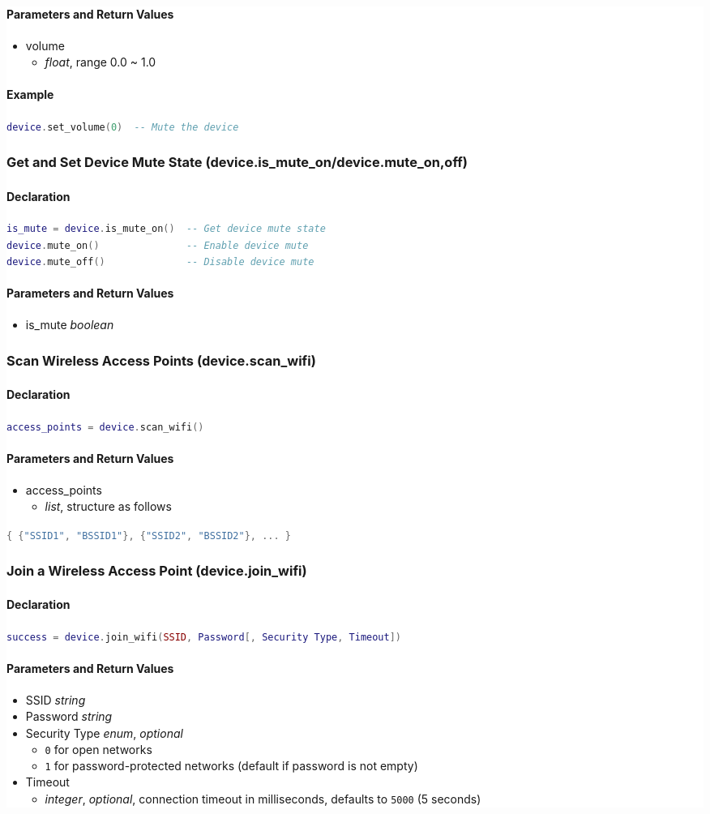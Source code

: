 #### Parameters and Return Values

- volume
  - *float*, range 0.0 ~ 1.0

#### Example

```lua title="device.set_volume"
device.set_volume(0)  -- Mute the device
```

### Get and Set Device Mute State \(**device\.is\_mute\_on/device\.mute\_on,off**\)

#### Declaration

```lua
is_mute = device.is_mute_on()  -- Get device mute state
device.mute_on()               -- Enable device mute
device.mute_off()              -- Disable device mute
```

#### Parameters and Return Values

- is_mute *boolean*

### Scan Wireless Access Points \(**device\.scan\_wifi**\)

#### Declaration

```lua
access_points = device.scan_wifi()
```

#### Parameters and Return Values

- access_points
  - *list*, structure as follows

```lua
{ {"SSID1", "BSSID1"}, {"SSID2", "BSSID2"}, ... }
```

### Join a Wireless Access Point \(**device\.join\_wifi**\)

#### Declaration

```lua
success = device.join_wifi(SSID, Password[, Security Type, Timeout])
```

#### Parameters and Return Values

- SSID *string*
- Password *string*
- Security Type *enum*, *optional*
  - `0` for open networks
  - `1` for password-protected networks (default if password is not empty)
- Timeout
  - *integer*, *optional*, connection timeout in milliseconds, defaults to `5000` (5 seconds)
